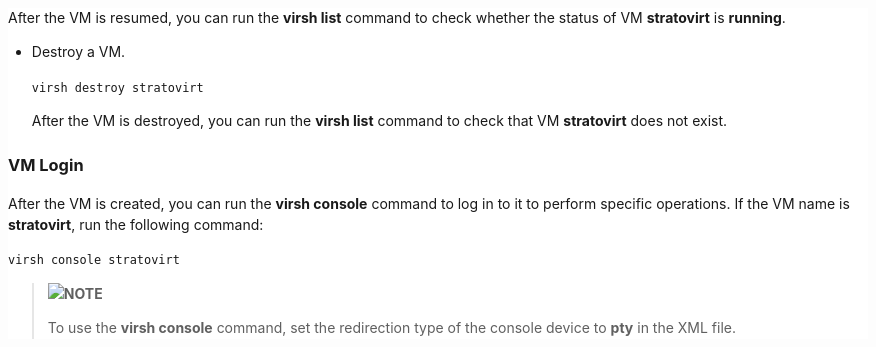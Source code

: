   After the VM is resumed, you can run the **virsh list** command to check whether the status of VM **stratovirt** is **running**.

- Destroy a VM.

  ```
  virsh destroy stratovirt
  ```

  After the VM is destroyed, you can run the **virsh list** command to check that VM **stratovirt** does not exist.



### VM Login

After the VM is created, you can run the **virsh console** command to log in to it to perform specific operations. If the VM name is **stratovirt**, run the following command:

```
virsh console stratovirt
```



> ![](./public_sys-resources/icon-note.gif)**NOTE**
>
> To use the **virsh console** command, set the redirection type of the console device to **pty** in the XML file.
